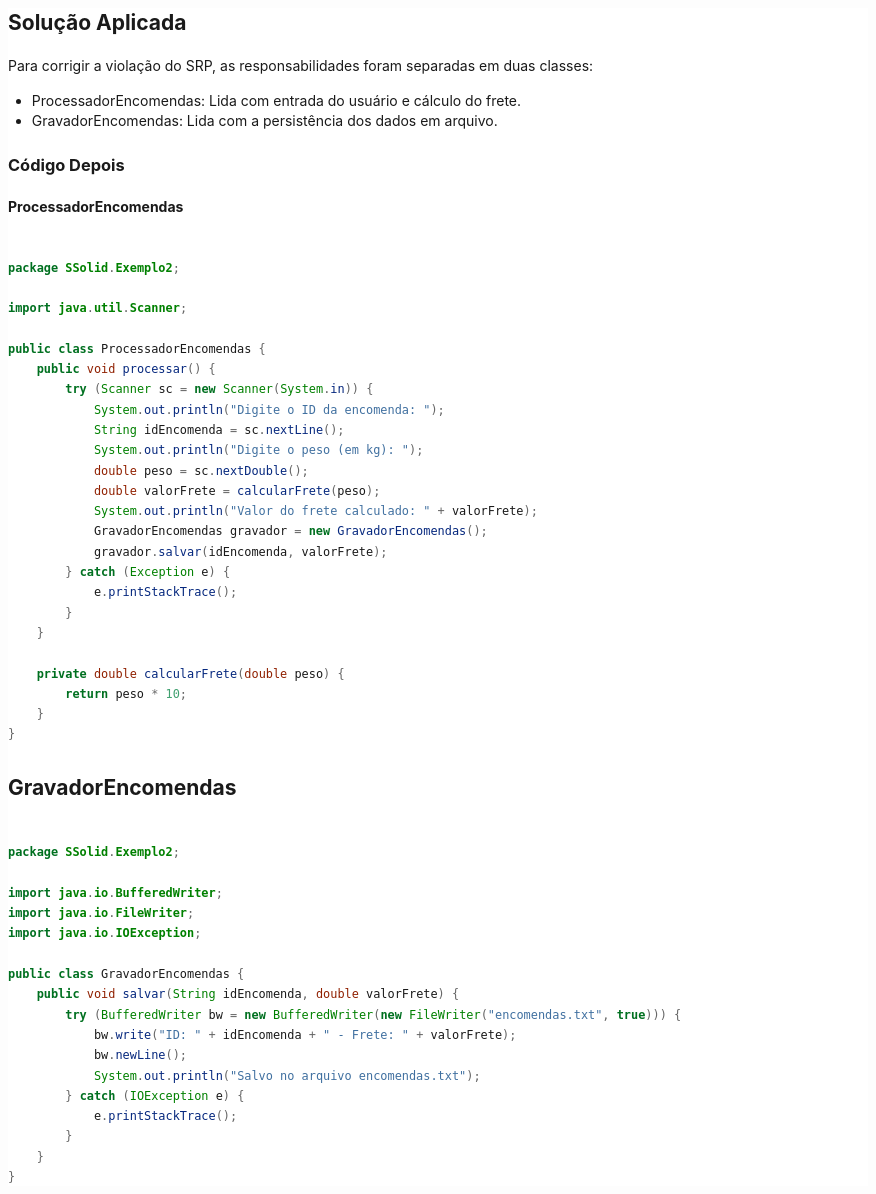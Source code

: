 ## Solução Aplicada

Para corrigir a violação do SRP, as responsabilidades foram separadas em duas classes:

* ProcessadorEncomendas: Lida com entrada do usuário e cálculo do frete.  
* GravadorEncomendas: Lida com a persistência dos dados em arquivo.

### Código Depois

#### ProcessadorEncomendas

```java

package SSolid.Exemplo2;

import java.util.Scanner;

public class ProcessadorEncomendas {
    public void processar() {
        try (Scanner sc = new Scanner(System.in)) {
            System.out.println("Digite o ID da encomenda: ");
            String idEncomenda = sc.nextLine();
            System.out.println("Digite o peso (em kg): ");
            double peso = sc.nextDouble();
            double valorFrete = calcularFrete(peso);
            System.out.println("Valor do frete calculado: " + valorFrete);
            GravadorEncomendas gravador = new GravadorEncomendas();
            gravador.salvar(idEncomenda, valorFrete);
        } catch (Exception e) {
            e.printStackTrace();
        }
    }

    private double calcularFrete(double peso) {
        return peso * 10;
    }
}

```

## GravadorEncomendas

```java

package SSolid.Exemplo2;

import java.io.BufferedWriter;
import java.io.FileWriter;
import java.io.IOException;

public class GravadorEncomendas {
    public void salvar(String idEncomenda, double valorFrete) {
        try (BufferedWriter bw = new BufferedWriter(new FileWriter("encomendas.txt", true))) {
            bw.write("ID: " + idEncomenda + " - Frete: " + valorFrete);
            bw.newLine();
            System.out.println("Salvo no arquivo encomendas.txt");
        } catch (IOException e) {
            e.printStackTrace();
        }
    }
}

```
